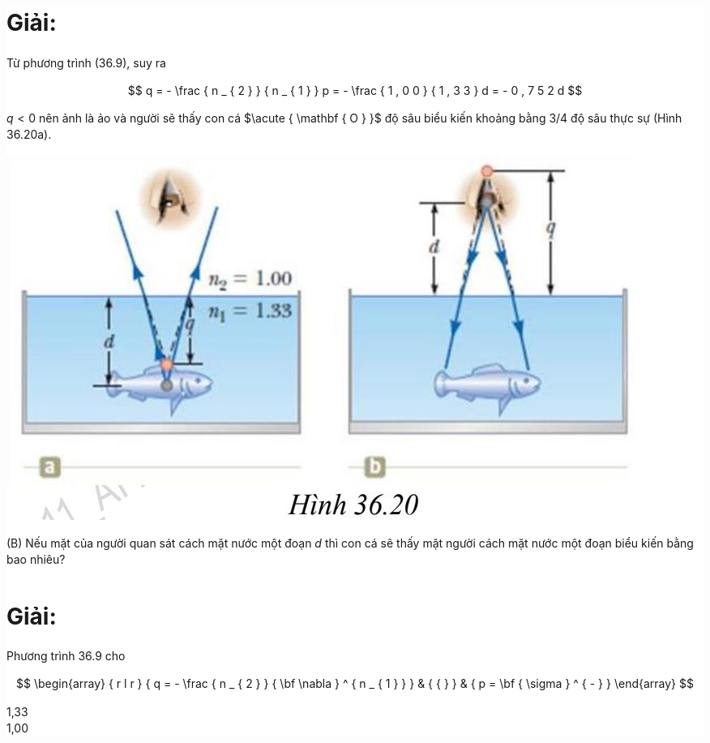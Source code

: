 # Giải:

Từ phương trình (36.9), suy ra

$$
q = - \frac { n _ { 2 } } { n _ { 1 } } p = - \frac { 1 , 0 0 } { 1 , 3 3 } d = - 0 , 7 5 2 d
$$

$q < 0$ nên ảnh là ảo và người sẽ thấy con cá $\acute { \mathbf { O } }$ độ sâu biểu kiến khoảng bằng 3/4 độ sâu thực sự (Hình 36.20a).

![](images/image13.jpg)

(B) Nếu mặt của người quan sát cách mặt nước một đoạn $d$ thì con cá sẽ thấy mặt người cách mặt nước một đoạn biểu kiến bằng bao nhiêu?

# Giải:

Phương trình 36.9 cho

$$
\begin{array} { r l r } { q = - \frac { n _ { 2 } } { \bf \nabla } ^ { n _ { 1 } } } & { { } } & { p = \bf { \sigma } ^ { - } } \end{array}
$$



1,33   
1,00
